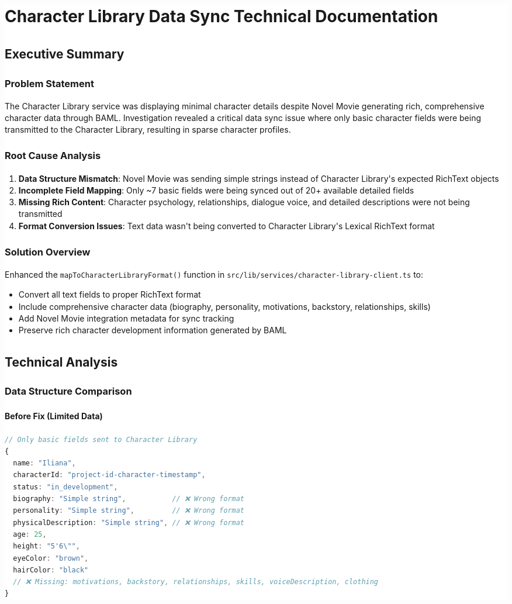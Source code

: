 # Character Library Data Sync Technical Documentation

## Executive Summary

### Problem Statement
The Character Library service was displaying minimal character details despite Novel Movie generating rich, comprehensive character data through BAML. Investigation revealed a critical data sync issue where only basic character fields were being transmitted to the Character Library, resulting in sparse character profiles.

### Root Cause Analysis
1. **Data Structure Mismatch**: Novel Movie was sending simple strings instead of Character Library's expected RichText objects
2. **Incomplete Field Mapping**: Only ~7 basic fields were being synced out of 20+ available detailed fields
3. **Missing Rich Content**: Character psychology, relationships, dialogue voice, and detailed descriptions were not being transmitted
4. **Format Conversion Issues**: Text data wasn't being converted to Character Library's Lexical RichText format

### Solution Overview
Enhanced the `mapToCharacterLibraryFormat()` function in `src/lib/services/character-library-client.ts` to:
- Convert all text fields to proper RichText format
- Include comprehensive character data (biography, personality, motivations, backstory, relationships, skills)
- Add Novel Movie integration metadata for sync tracking
- Preserve rich character development information generated by BAML

## Technical Analysis

### Data Structure Comparison

#### Before Fix (Limited Data)
```typescript
// Only basic fields sent to Character Library
{
  name: "Iliana",
  characterId: "project-id-character-timestamp",
  status: "in_development",
  biography: "Simple string",           // ❌ Wrong format
  personality: "Simple string",         // ❌ Wrong format  
  physicalDescription: "Simple string", // ❌ Wrong format
  age: 25,
  height: "5'6\"",
  eyeColor: "brown",
  hairColor: "black"
  // ❌ Missing: motivations, backstory, relationships, skills, voiceDescription, clothing
}
```

